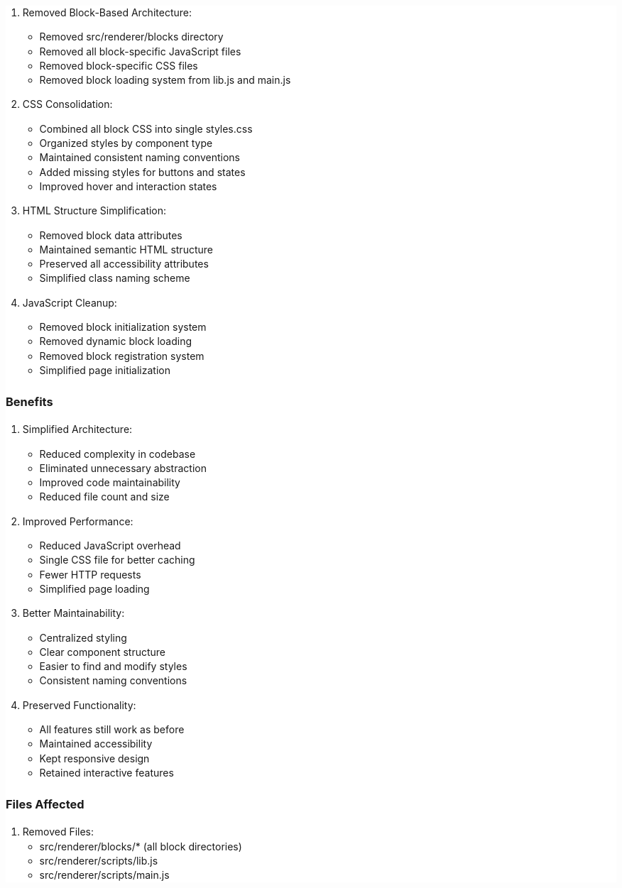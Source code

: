 1. Removed Block-Based Architecture:
   - Removed src/renderer/blocks directory
   - Removed all block-specific JavaScript files
   - Removed block-specific CSS files
   - Removed block loading system from lib.js and main.js

2. CSS Consolidation:
   - Combined all block CSS into single styles.css
   - Organized styles by component type
   - Maintained consistent naming conventions
   - Added missing styles for buttons and states
   - Improved hover and interaction states

3. HTML Structure Simplification:
   - Removed block data attributes
   - Maintained semantic HTML structure
   - Preserved all accessibility attributes
   - Simplified class naming scheme

4. JavaScript Cleanup:
   - Removed block initialization system
   - Removed dynamic block loading
   - Removed block registration system
   - Simplified page initialization

### Benefits

1. Simplified Architecture:
   - Reduced complexity in codebase
   - Eliminated unnecessary abstraction
   - Improved code maintainability
   - Reduced file count and size

2. Improved Performance:
   - Reduced JavaScript overhead
   - Single CSS file for better caching
   - Fewer HTTP requests
   - Simplified page loading

3. Better Maintainability:
   - Centralized styling
   - Clear component structure
   - Easier to find and modify styles
   - Consistent naming conventions

4. Preserved Functionality:
   - All features still work as before
   - Maintained accessibility
   - Kept responsive design
   - Retained interactive features

### Files Affected

1. Removed Files:
   - src/renderer/blocks/* (all block directories)
   - src/renderer/scripts/lib.js
   - src/renderer/scripts/main.js

